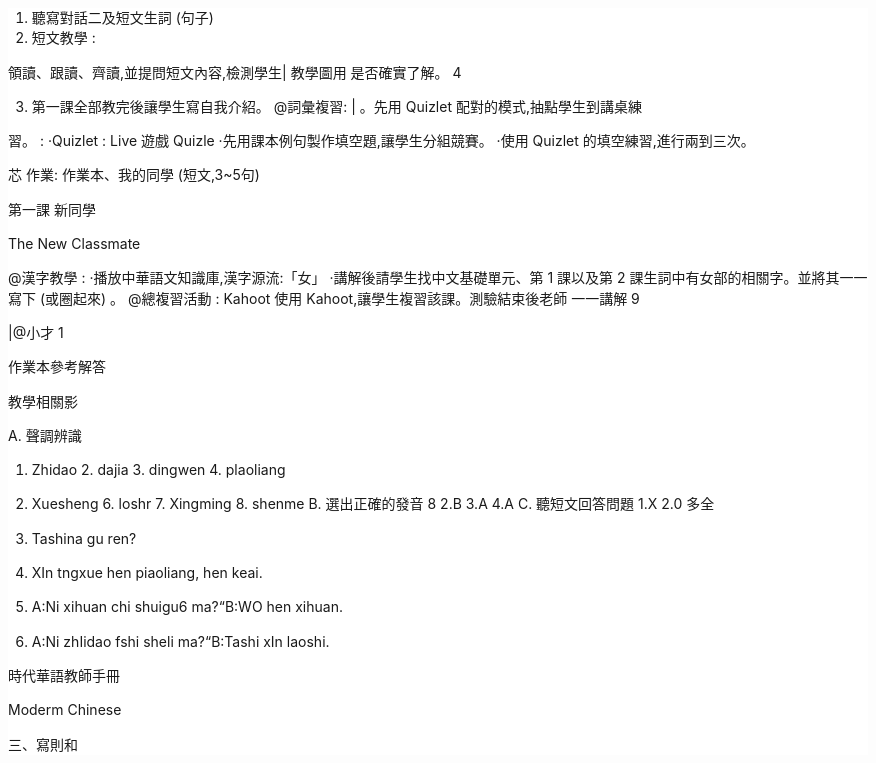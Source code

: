1. 聽寫對話二及短文生詞 (句子)
2. 短文教學 :

領讀、跟讀、齊讀,並提問短文內容,檢測學生| 教學圖用
是否確實了解。                    4

3. 第一課全部教完後讓學生寫自我介紹。
@詞彙複習:
| 。先用 Quizlet 配對的模式,抽點學生到講桌練

習。                                            :
‧Quizlet : Live 遊戲                                        Quizle
‧先用課本例句製作填空題,讓學生分組競賽。
‧使用 Quizlet 的填空練習,進行兩到三次。

芯 作業: 作業本、我的同學 (短文,3~5句)

第一課 新同學

The New Classmate

@漢字教學 :
‧播放中華語文知識庫,漢字源流:「女」
‧講解後請學生找中文基礎單元、第 1 課以及第 2
課生詞中有女部的相關字。並將其一一寫下
(或圈起來) 。
@總複習活動 : Kahoot
使用 Kahoot,讓學生複習該課。測驗結束後老師
一一講解 9

|@小才
1

作業本參考解答

教學相關影

A. 聲調辨識
1. Zhidao       2. dajia           3. dingwen       4. plaoliang
5. Xuesheng 6. loshr          7. Xingming      8. shenme
B. 選出正確的發音
8             2.B                3.A               4.A
C. 聽短文回答問題
1.X             2.0               多全

1. Tashina gu ren?
2. XIn tngxue hen piaoliang, hen keai.
3. A:Ni xihuan chi shuigu6 ma?“B:WO hen xihuan.

4. A:Ni zhIidao fshi sheli ma?“B:Tashi xIn laoshi.

時代華語教師手冊

Moderm Chinese

三、寫則和
